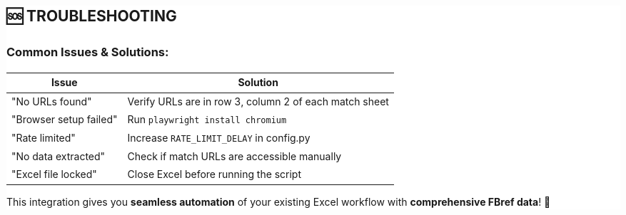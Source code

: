 ## **🆘 TROUBLESHOOTING**

### **Common Issues & Solutions:**

| **Issue** | **Solution** |
|-----------|-------------|
| "No URLs found" | Verify URLs are in row 3, column 2 of each match sheet |
| "Browser setup failed" | Run `playwright install chromium` |
| "Rate limited" | Increase `RATE_LIMIT_DELAY` in config.py |
| "No data extracted" | Check if match URLs are accessible manually |
| "Excel file locked" | Close Excel before running the script |

This integration gives you **seamless automation** of your existing Excel workflow with **comprehensive FBref data**! 🚀